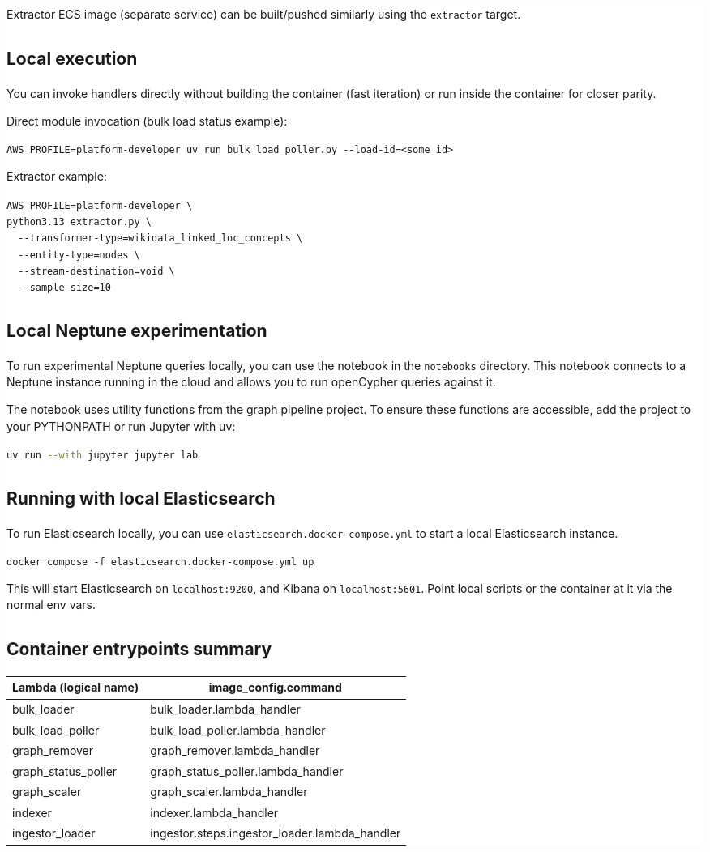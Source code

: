 Extractor ECS image (separate service) can be built/pushed similarly using the `extractor` target.

## Local execution

You can invoke handlers directly without building the container (fast iteration) or run inside the container for closer
parity.

Direct module invocation (bulk load status example):

```shell
AWS_PROFILE=platform-developer uv run bulk_load_poller.py --load-id=<some_id>
```

Extractor example:

```shell
AWS_PROFILE=platform-developer \
python3.13 extractor.py \
  --transformer-type=wikidata_linked_loc_concepts \
  --entity-type=nodes \
  --stream-destination=void \
  --sample-size=10
```

## Local Neptune experimentation

To run experimental Neptune queries locally, you can use the notebook in the `notebooks` directory. This notebook
connects to a Neptune instance running in the cloud and allows you to run openCypher queries against it.

The notebook uses utility functions from the graph pipeline project. To ensure these functions are accessible,
add the project to your PYTHONPATH or run Jupyter with uv:

```sh
uv run --with jupyter jupyter lab
```

## Running with local Elasticsearch

To run Elasticsearch locally, you can use `elasticsearch.docker-compose.yml` to start a local Elasticsearch instance.

`docker compose -f elasticsearch.docker-compose.yml up`

This will start Elasticsearch on `localhost:9200`, and Kibana on `localhost:5601`. Point local scripts or the container
at it via the normal env vars.

## Container entrypoints summary

| Lambda (logical name)    | image_config.command                                   |
|--------------------------|--------------------------------------------------------|
| bulk_loader              | bulk_loader.lambda_handler                             |
| bulk_load_poller         | bulk_load_poller.lambda_handler                        |
| graph_remover            | graph_remover.lambda_handler                           |
| graph_status_poller      | graph_status_poller.lambda_handler                     |
| graph_scaler             | graph_scaler.lambda_handler                            |
| indexer                  | indexer.lambda_handler                                 |
| ingestor_loader          | ingestor.steps.ingestor_loader.lambda_handler          |